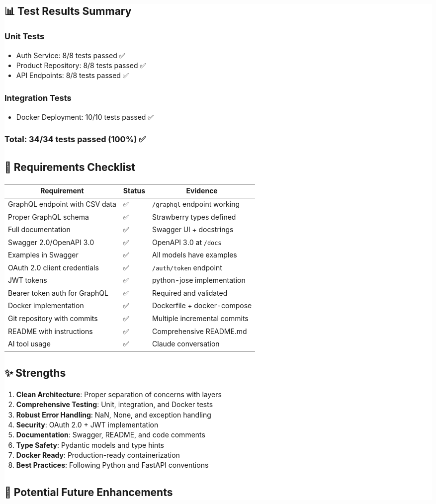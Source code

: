 ## 📊 Test Results Summary

### Unit Tests
- Auth Service: 8/8 tests passed ✅
- Product Repository: 8/8 tests passed ✅
- API Endpoints: 8/8 tests passed ✅

### Integration Tests
- Docker Deployment: 10/10 tests passed ✅

### Total: 34/34 tests passed (100%) ✅

## 🎯 Requirements Checklist

| Requirement | Status | Evidence |
|------------|--------|----------|
| GraphQL endpoint with CSV data | ✅ | `/graphql` endpoint working |
| Proper GraphQL schema | ✅ | Strawberry types defined |
| Full documentation | ✅ | Swagger UI + docstrings |
| Swagger 2.0/OpenAPI 3.0 | ✅ | OpenAPI 3.0 at `/docs` |
| Examples in Swagger | ✅ | All models have examples |
| OAuth 2.0 client credentials | ✅ | `/auth/token` endpoint |
| JWT tokens | ✅ | python-jose implementation |
| Bearer token auth for GraphQL | ✅ | Required and validated |
| Docker implementation | ✅ | Dockerfile + docker-compose |
| Git repository with commits | ✅ | Multiple incremental commits |
| README with instructions | ✅ | Comprehensive README.md |
| AI tool usage | ✅ | Claude conversation |

## ✨ Strengths

1. **Clean Architecture**: Proper separation of concerns with layers
2. **Comprehensive Testing**: Unit, integration, and Docker tests
3. **Robust Error Handling**: NaN, None, and exception handling
4. **Security**: OAuth 2.0 + JWT implementation
5. **Documentation**: Swagger, README, and code comments
6. **Type Safety**: Pydantic models and type hints
7. **Docker Ready**: Production-ready containerization
8. **Best Practices**: Following Python and FastAPI conventions

## 🔧 Potential Future Enhancements
